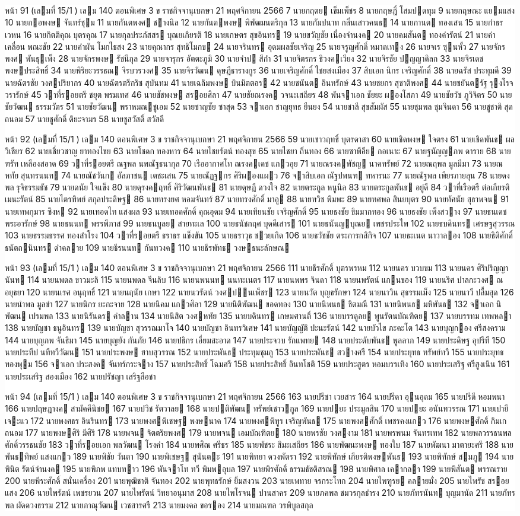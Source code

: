 หน้า 91 (เลมที่ 15/1 ) เลม 140 ตอนพิเศษ 3 ข ราชกิจจานุเบกษา 21 พฤศจิกายน 2566 7 นายกฤตย เข็มเพ็ชร 8 นายกฤษฎิ์ โสมปดทุม 9 นายกฤษณะ แยมแสง 10 นายกอพงษ จันทร์ชุม 11 นายกันตพงศ ชางนิล 12 นายกันตพงษ พิพัฒมนตรีกุล 13 นายกัมปนาท กลิ่นเสาวคนธ 14 นายกานต ทองเสน 15 นายกําธร เวหน 16 นายกิตติคุณ บุตรคุณ 17 นายกุลประภัสสร บุณยเกียรติ 18 นายเกษตร สุขอินทร 19 นายขวัญชัย เนื่องจํานงค 20 นายคมสันต ทองคํารัตน์ 21 นายคําเคลื่อน พณะชัย 22 นายคําผัน โมกไธสง 23 นายคุณากร สุทธิโมกข 24 นายจรินทร อุดมผลชัยเจริญ 25 นายจรูญศักดิ์ หมาดเทง 26 นายจเร ซุนหั้ว 27 นายจักรพงศ พันธุเพ็ง 28 นายจักรพงษ รัชนีกุล 29 นายจารุกร อัตตะภูมิ 30 นายจําป สีก่ํา 31 นายจิตรกร ธิวงคเวียง 32 นายจิรชัย ปญญาดิลก 33 นายจิรเดช พงษประสิทธิ์ 34 นายพิริยะวรรธณ จิรบวรวงศ 35 นายจิรวัฒน ดุษฎีธารางกูร 36 นายเจริญศักดิ์ ไชยสงเมือง 37 สิบเอก นิกร เจริญศักดิ์ 38 นายฉรัส ประทุมดี 39 นายฉัตรชัย วงศปริยากร 40 นายฉัตรตรีกริช สุบันทม 41 นายเฉลิมพงษ บินมิตตอร 42 นายชนันต อินทรักษ์ 43 นายชยกร สุชาติพงศ 44 นายชยันตรัฐ รุงโรจวรารักษ์ 45 วาที่รอยตรี ชยุต พรมเทศ 46 นายชัชพงษ สรอยศิลา 47 นายชัยณรงค วจนะเสถียร 48 พันจาเอก ชัยยะ ผองโสภา 49 นายชัยวัช ภูวิจิตร 50 นายชัยวัฒน ธรรมวัตร 51 นายชัยวัฒน พราหมณชูเอม 52 นายชาญชัย ซาสุด 53 จาเอก ชาญยุทธ ยืนยง 54 นายชาลี สุขสัมผัส 55 นายชุมพล ชุมจินดา 56 นายชูชาติ สุดถนอม 57 นายชูศักดิ์ ติยะจามร 58 นายชูสวัสดิ์ สวัสดี

หน้า 92 (เลมที่ 15/1 ) เลม 140 ตอนพิเศษ 3 ข ราชกิจจานุเบกษา 21 พฤศจิกายน 2566 59 นายเชาวฤทธิ์ บุตรดาสา 60 นายเชิดพงษ ใจตรง 61 นายเชิดพันธ ผลวิเชียร 62 นายเชี่ยวชาญ ยาทองไชย 63 นายโชดก ทองหาร 64 นายไชยรัตน์ ทองสุข 65 นายไชยา ถิ่นทอง 66 นายซาพีอีย กอเนาะ 67 นายฐนัญญภพ ดาราย 68 นายฑรัท เหลืองสอาด 69 วาที่รอยตรี ณฐพล นพณัฐธนากุล 70 เรืออากาศโท ณรงคเดช แกวอุย 71 นายณรงคพัชญ นาคทรัพย์ 72 นายณฤพล มูลมีมา 73 นายณหทัย สุนทรนนท 74 นายณัชวันก อัลภาชน เตชะเสน 75 นายณัฏฐกร ศิริผองแผว 76 จาสิบเอก ณัฐปพนฑ ทหารนะ 77 นายณัฐพล เพียรภายลุน 78 นายดงพล รุจิธรรมธัช 79 นายดนัย ใจแข็ง 80 นายดุรงคฤทธิ์ ศิริวัฒนพันธ 81 นายดุษฎี ดวงใจ 82 นายตระกูล หนูนิล 83 นายตระกูลพันธ อยู่ดี 84 วาที่เรือตรี ต่อเกียรติ เมนะรัตน์ 85 นายไตรทิพย์ สกุลประดิษฐ 86 นายทรงยศ หอมจันทร์ 87 นายทรงศักดิ์ มาอู 88 นายทวิช พิมพะ 89 นายทศพล สินยบุตร 90 นายทัศนัย สุธาพจน 91 นายเทพกุมาร ซิงห 92 นายเทอดไท แสงผล 93 นายเทอดศักดิ์ คุณอุดม 94 นายเทียนชัย เจริญศักดิ์ 95 นายธงชัย ขิมมากทอง 96 นายธงชัย เพ็งสวาง 97 นายธนเดช พระอารักษ์ 98 นายธนนท พรรพีภาส 99 นายธนบูลย สายทะเล 100 นายธนัชกฤศ บุดดีเสาร 101 นายธนันญบุณย เพชรประไพ 102 นายธบดินทร เศรษฐสุวรรณ 103 นายธรรมธรรศ ทองสําโรง 104 วาที่รอยตรี ธราธร แข็งขัน 105 นายธราวุธ ชวยเกิด 106 นายธวัชชัย ตระการกสิกิจ 107 นายธะเนต นาวาลอง 108 นายธิติศักดิ์ธนัตถนินทร ดําคลาย 109 นายธีรนนท กันทวงค 110 นายธีรพัทธ วงษธนะลักษณ

หน้า 93 (เลมที่ 15/1 ) เลม 140 ตอนพิเศษ 3 ข ราชกิจจานุเบกษา 21 พฤศจิกายน 2566 111 นายธีรศักดิ์ บุตรพรหม 112 นายนคร บวบขม 113 นายนคร ศิริปริญญานันท 114 นายนพดล ขาวมะลิ 115 นายนพดล จีนลิบ 116 นายนพนนท นนทะเนตร 117 นายนพพร จินดา 118 นายนพรัตน์ แกนของ 119 นายนริศ ปาลกะวงศ ณ อยุธยา 120 นายนเรศ อนุฤทธิ์ 121 นายนฤนัย เกษา 122 นายนวรัตน์ วงศปนเพ็ชร 123 นายนวัต บุญธรักษา 124 นายนาวิน สุธรรมเม็ง 125 นายนาวี ปลื้มสุด 126 นายนําพล มูลขํา 127 นายนิกร ยะกะจาย 128 นายนิคม แกวศิลา 129 นายนิติพัฒน ขอดทอง 130 นายนิพนธ ชิตมณี 131 นายนิพนธ มหิพันธ 132 จาเอก นิพัฒน เปรมพล 133 นายนิรันดร คําลาน 134 นายนิสิต วงศหทัย 135 นายบดินทร เกษมศานติ์ 136 นายบรรดูลย พูนรัตนบัณฑิตย 137 นายบรรทม เทพหลา 138 นายบัญชา ธนูอินทร 139 นายบัญชา สุวรรณมาโจ 140 นายบัญชา อินทรวิเศษ 141 นายบัญญัติ ปะนะรัตน์ 142 นายบัวไข ภะคะโต 143 นายบุญกอง ศรีสงคราม 144 นายบุญภพ จันธิมา 145 นายบุญยัง กันภัย 146 นายปธิกร เอี่ยมสะอาด 147 นายประจวบ รักแพทย 148 นายประดับพันธ พูลลาภ 149 นายประดิษฐ อุปรีที 150 นายประทีป นทีทวีวัฒน 151 นายประพงษ ฮาบสุวรรณ 152 นายประพันธ ประทุมชุมภู 153 นายประพันธ สวางศรี 154 นายประยุทธ ทรัพย์ทวี 155 นายประยุทธ ทองพุม 156 จาเอก ประสงค จันทร์กระจาง 157 นายประสิทธิ์ โฉมศรี 158 นายประสิทธิ์ อินทโชติ 159 นายประสูตร หอมบรรเทิง 160 นายประเสริฐ ศรีสูงเนิน 161 นายประเสริฐ สองเมือง 162 นายปรัชญา เสริฐลือชา

หน้า 94 (เลมที่ 15/1 ) เลม 140 ตอนพิเศษ 3 ข ราชกิจจานุเบกษา 21 พฤศจิกายน 2566 163 นายปรีชา เวยสาร 164 นายปรีดา อุนอุดม 165 นายปรีดี หอมพนา 166 นายปฤษฎางค สามัคคีนิชย 167 นายปวิช รัตวาลย 168 นายปติพัฒน ทรัพย์เชาวกูล 169 นายปยะ ประมูลสิน 170 นายปยะ อนันทวรรณ 171 นายเปายี เจะแว 172 นายพงศธร อินรินทร 173 นายพงศพิเชษฐ พงษนาค 174 นายพงศพิทูร เจริญพันธ 175 นายพงศศักดิ์ เพชรคงแกว 176 นายพงษศักดิ์ กิมเกถนอม 177 นายพงษศิริ มีศิริ 178 นายพจน จิตตริยพงศ 179 นายพจน เอมบัณฑิตย 180 นายพรชัย วงศงาม 181 นายพรพนม จันทรเทพ 182 นายพลวรรธนพล ศักดิ์วรรธนชัย 183 วาที่รอยเอก พลวัฒน โรงคํา 184 นายพศิณ ศรีธร 185 นายพัชระ สิมะเสถียร 186 นายพัฒนะพงษ ทองใบ 187 นายพัฒนา มาตายะศรี 188 นายพันธทิพย์ แสงแกว 189 นายพิชัย วันตา 190 นายพิเชษฐ สุนันตะ 191 นายพิทยา ดวงพัตรา 192 นายพิทักษ์ เกียรติพงษพันธ 193 นายพิทักษ์ สมภู 194 นายพินิต รัตน์จํานงค 195 นายพิภพ แทบทาว 196 พันจาโท ทวี พิมพอุบล 197 นายพิรศักดิ์ ธรรมธัชติสรณ 198 นายพิศาล เคากลา 199 นายพิสันต พรรณราย 200 นายพีระศักดิ์ สนั่นเครื่อง 201 นายพุฒิชาติ จันทอง 202 นายพุทธรักษ์ ยิ้มสงวน 203 นายเพทาย จรกระโทก 204 นายไพฑูรย คลายมั่ง 205 นายไพรัช สรอยแสง 206 นายไพรัตน์ เพชรยวน 207 นายไพรัตน์ วิทยาอนุมาส 208 นายไพโรจน ปานสาคร 209 นายภคพล ชมวรกุลธํารง 210 นายภัทรนันท บุญมานัด 211 นายภัทรพล ผัดดวงธรรม 212 นายภาณุวัฒน เวชสารศรี 213 นายมงคล ขอรอง 214 นายมณฑล วรพิบูลสกุล
